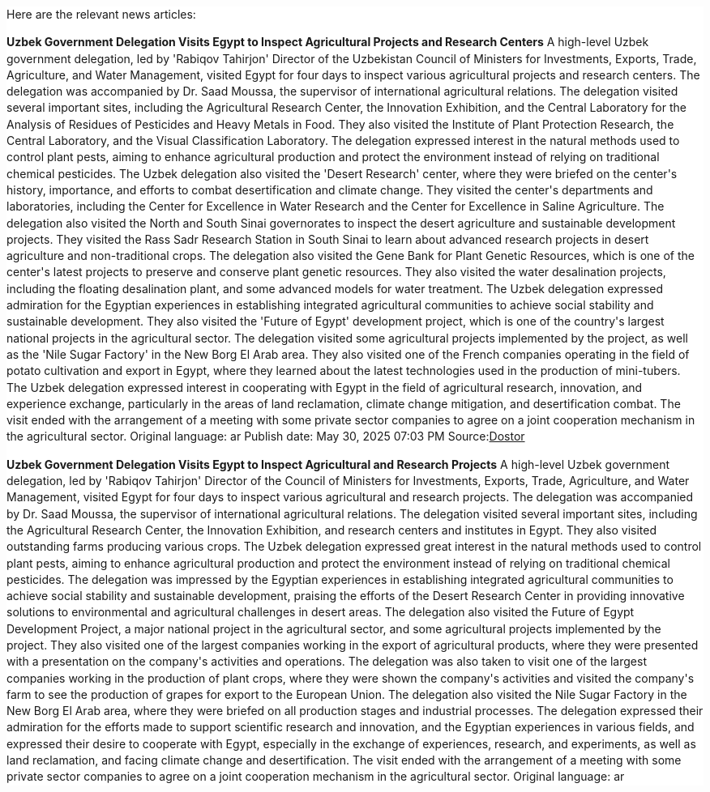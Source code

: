 Here are the relevant news articles:

**Uzbek Government Delegation Visits Egypt to Inspect Agricultural Projects and Research Centers**
A high-level Uzbek government delegation, led by 'Rabiqov Tahirjon' Director of the Uzbekistan Council of Ministers for Investments, Exports, Trade, Agriculture, and Water Management, visited Egypt for four days to inspect various agricultural projects and research centers. The delegation was accompanied by Dr. Saad Moussa, the supervisor of international agricultural relations. The delegation visited several important sites, including the Agricultural Research Center, the Innovation Exhibition, and the Central Laboratory for the Analysis of Residues of Pesticides and Heavy Metals in Food. They also visited the Institute of Plant Protection Research, the Central Laboratory, and the Visual Classification Laboratory. The delegation expressed interest in the natural methods used to control plant pests, aiming to enhance agricultural production and protect the environment instead of relying on traditional chemical pesticides. The Uzbek delegation also visited the 'Desert Research' center, where they were briefed on the center's history, importance, and efforts to combat desertification and climate change. They visited the center's departments and laboratories, including the Center for Excellence in Water Research and the Center for Excellence in Saline Agriculture. The delegation also visited the North and South Sinai governorates to inspect the desert agriculture and sustainable development projects. They visited the Rass Sadr Research Station in South Sinai to learn about advanced research projects in desert agriculture and non-traditional crops. The delegation also visited the Gene Bank for Plant Genetic Resources, which is one of the center's latest projects to preserve and conserve plant genetic resources. They also visited the water desalination projects, including the floating desalination plant, and some advanced models for water treatment. The Uzbek delegation expressed admiration for the Egyptian experiences in establishing integrated agricultural communities to achieve social stability and sustainable development. They also visited the 'Future of Egypt' development project, which is one of the country's largest national projects in the agricultural sector. The delegation visited some agricultural projects implemented by the project, as well as the 'Nile Sugar Factory' in the New Borg El Arab area. They also visited one of the French companies operating in the field of potato cultivation and export in Egypt, where they learned about the latest technologies used in the production of mini-tubers. The Uzbek delegation expressed interest in cooperating with Egypt in the field of agricultural research, innovation, and experience exchange, particularly in the areas of land reclamation, climate change mitigation, and desertification combat. The visit ended with the arrangement of a meeting with some private sector companies to agree on a joint cooperation mechanism in the agricultural sector.
Original language: ar
Publish date: May 30, 2025 07:03 PM
Source:[Dostor](https://www.dostor.org/5089305)

**Uzbek Government Delegation Visits Egypt to Inspect Agricultural and Research Projects**
A high-level Uzbek government delegation, led by 'Rabiqov Tahirjon' Director of the Council of Ministers for Investments, Exports, Trade, Agriculture, and Water Management, visited Egypt for four days to inspect various agricultural and research projects. The delegation was accompanied by Dr. Saad Moussa, the supervisor of international agricultural relations. The delegation visited several important sites, including the Agricultural Research Center, the Innovation Exhibition, and research centers and institutes in Egypt. They also visited outstanding farms producing various crops. The Uzbek delegation expressed great interest in the natural methods used to control plant pests, aiming to enhance agricultural production and protect the environment instead of relying on traditional chemical pesticides. The delegation was impressed by the Egyptian experiences in establishing integrated agricultural communities to achieve social stability and sustainable development, praising the efforts of the Desert Research Center in providing innovative solutions to environmental and agricultural challenges in desert areas. The delegation also visited the Future of Egypt Development Project, a major national project in the agricultural sector, and some agricultural projects implemented by the project. They also visited one of the largest companies working in the export of agricultural products, where they were presented with a presentation on the company's activities and operations. The delegation was also taken to visit one of the largest companies working in the production of plant crops, where they were shown the company's activities and visited the company's farm to see the production of grapes for export to the European Union. The delegation also visited the Nile Sugar Factory in the New Borg El Arab area, where they were briefed on all production stages and industrial processes. The delegation expressed their admiration for the efforts made to support scientific research and innovation, and the Egyptian experiences in various fields, and expressed their desire to cooperate with Egypt, especially in the exchange of experiences, research, and experiments, as well as land reclamation, and facing climate change and desertification. The visit ended with the arrangement of a meeting with some private sector companies to agree on a joint cooperation mechanism in the agricultural sector.
Original language: ar